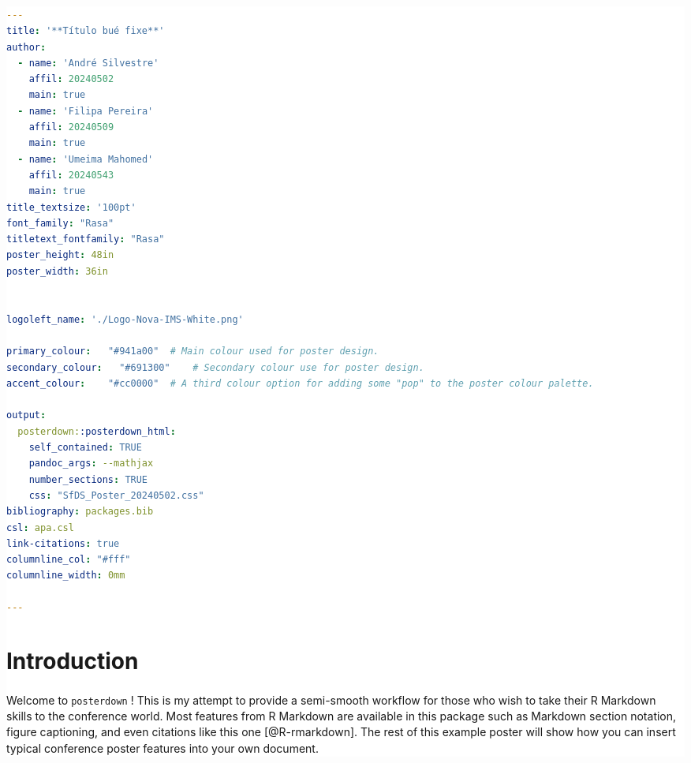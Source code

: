 ```yaml
---
title: '**Título bué fixe**'
author:
  - name: 'André Silvestre'
    affil: 20240502
    main: true
  - name: 'Filipa Pereira'
    affil: 20240509
    main: true
  - name: 'Umeima Mahomed'
    affil: 20240543
    main: true
title_textsize: '100pt'
font_family: "Rasa"
titletext_fontfamily: "Rasa"
poster_height: 48in
poster_width: 36in


logoleft_name: './Logo-Nova-IMS-White.png'

primary_colour:	  "#941a00"	 # Main colour used for poster design.
secondary_colour:	"#691300"	 # Secondary colour use for poster design.
accent_colour:	  "#cc0000"	 # A third colour option for adding some "pop" to the poster colour palette.

output: 
  posterdown::posterdown_html:
    self_contained: TRUE
    pandoc_args: --mathjax
    number_sections: TRUE
    css: "SfDS_Poster_20240502.css"
bibliography: packages.bib
csl: apa.csl
link-citations: true
columnline_col: "#fff"
columnline_width: 0mm

---
```







# Introduction

Welcome to `posterdown` ! This is my attempt to provide a semi-smooth workflow for those who wish to take their R Markdown skills to the conference world. Most features from R Markdown are available in this package such as Markdown section notation, figure captioning, and even citations like this one [@R-rmarkdown]. The rest of this example poster will show how you can insert typical conference poster features into your own document. 
